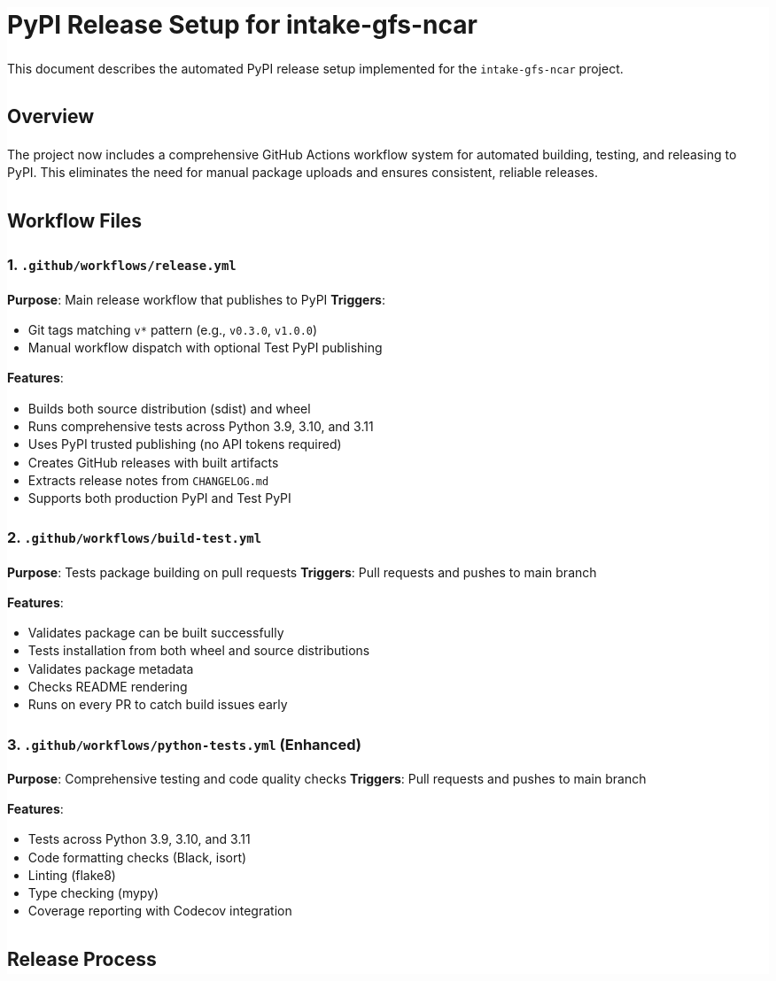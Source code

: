 # PyPI Release Setup for intake-gfs-ncar

This document describes the automated PyPI release setup implemented for the `intake-gfs-ncar` project.

## Overview

The project now includes a comprehensive GitHub Actions workflow system for automated building, testing, and releasing to PyPI. This eliminates the need for manual package uploads and ensures consistent, reliable releases.

## Workflow Files

### 1. `.github/workflows/release.yml`
**Purpose**: Main release workflow that publishes to PyPI
**Triggers**: 
- Git tags matching `v*` pattern (e.g., `v0.3.0`, `v1.0.0`)
- Manual workflow dispatch with optional Test PyPI publishing

**Features**:
- Builds both source distribution (sdist) and wheel
- Runs comprehensive tests across Python 3.9, 3.10, and 3.11
- Uses PyPI trusted publishing (no API tokens required)
- Creates GitHub releases with built artifacts
- Extracts release notes from `CHANGELOG.md`
- Supports both production PyPI and Test PyPI

### 2. `.github/workflows/build-test.yml`
**Purpose**: Tests package building on pull requests
**Triggers**: Pull requests and pushes to main branch

**Features**:
- Validates package can be built successfully
- Tests installation from both wheel and source distributions
- Validates package metadata
- Checks README rendering
- Runs on every PR to catch build issues early

### 3. `.github/workflows/python-tests.yml` (Enhanced)
**Purpose**: Comprehensive testing and code quality checks
**Triggers**: Pull requests and pushes to main branch

**Features**:
- Tests across Python 3.9, 3.10, and 3.11
- Code formatting checks (Black, isort)
- Linting (flake8)
- Type checking (mypy)
- Coverage reporting with Codecov integration

## Release Process
